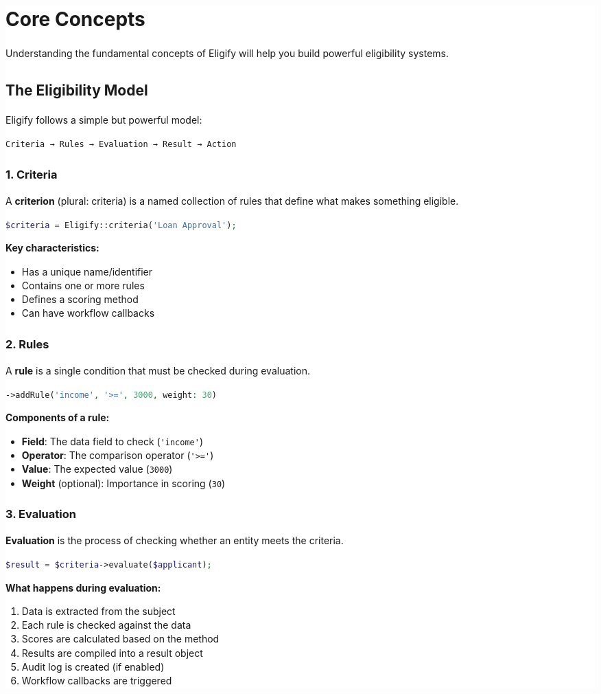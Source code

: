 # Core Concepts

Understanding the fundamental concepts of Eligify will help you build powerful eligibility systems.

## The Eligibility Model

Eligify follows a simple but powerful model:

```plaintext
Criteria → Rules → Evaluation → Result → Action
```

### 1. Criteria

A **criterion** (plural: criteria) is a named collection of rules that define what makes something eligible.

```php
$criteria = Eligify::criteria('Loan Approval');
```

**Key characteristics:**

- Has a unique name/identifier
- Contains one or more rules
- Defines a scoring method
- Can have workflow callbacks

### 2. Rules

A **rule** is a single condition that must be checked during evaluation.

```php
->addRule('income', '>=', 3000, weight: 30)
```

**Components of a rule:**

- **Field**: The data field to check (`'income'`)
- **Operator**: The comparison operator (`'>='`)
- **Value**: The expected value (`3000`)
- **Weight** (optional): Importance in scoring (`30`)

### 3. Evaluation

**Evaluation** is the process of checking whether an entity meets the criteria.

```php
$result = $criteria->evaluate($applicant);
```

**What happens during evaluation:**

1. Data is extracted from the subject
2. Each rule is checked against the data
3. Scores are calculated based on the method
4. Results are compiled into a result object
5. Audit log is created (if enabled)
6. Workflow callbacks are triggered
